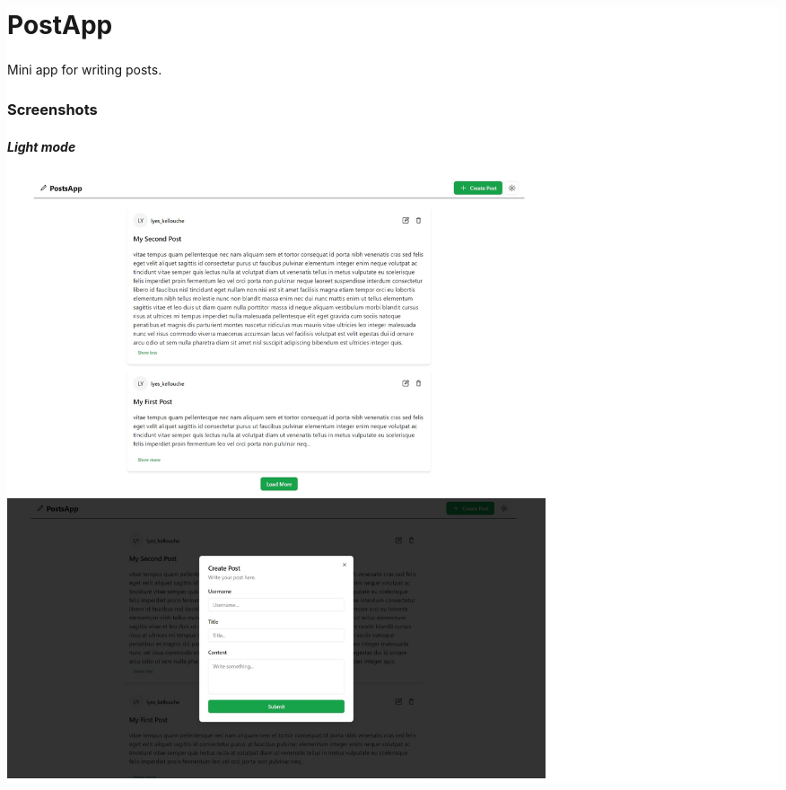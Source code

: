 # PostApp

Mini app for writing posts.

### Screenshots

##### Light mode

<img src="docs/images/1.jpeg" alt="Screenshot 1" width="600" >
<br>
<img src="docs/images/2.jpeg" alt="Screenshot 1" width="600" >
<br>